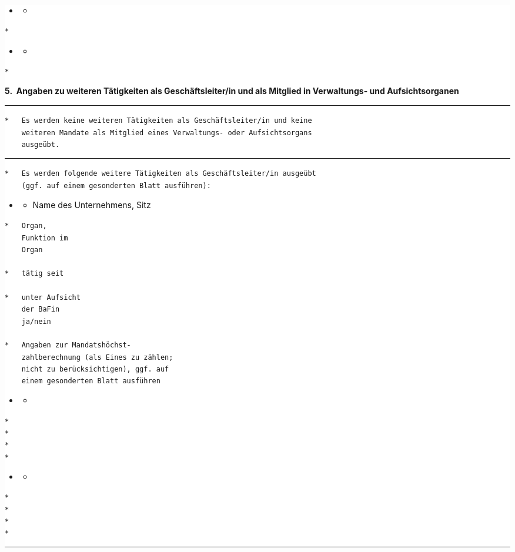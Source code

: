 *    *
    *

*    *
    *


   **5.  Angaben zu weiteren Tätigkeiten als Geschäftsleiter/in und als
Mitglied in Verwaltungs- und Aufsichtsorganen**

*    *   *

    *   Es werden keine weiteren Tätigkeiten als Geschäftsleiter/in und keine
        weiteren Mandate als Mitglied eines Verwaltungs- oder Aufsichtsorgans
        ausgeübt.


*    *   *

    *   Es werden folgende weitere Tätigkeiten als Geschäftsleiter/in ausgeübt
        (ggf. auf einem gesonderten Blatt ausführen):




*    *   Name des
        Unternehmens,
        Sitz

    *   Organ,
        Funktion im
        Organ

    *   tätig seit

    *   unter Aufsicht
        der BaFin
        ja/nein

    *   Angaben zur Mandatshöchst-
        zahlberechnung (als Eines zu zählen;
        nicht zu berücksichtigen), ggf. auf
        einem gesonderten Blatt ausführen


*    *
    *
    *
    *
    *

*    *
    *
    *
    *
    *



*    *   *
